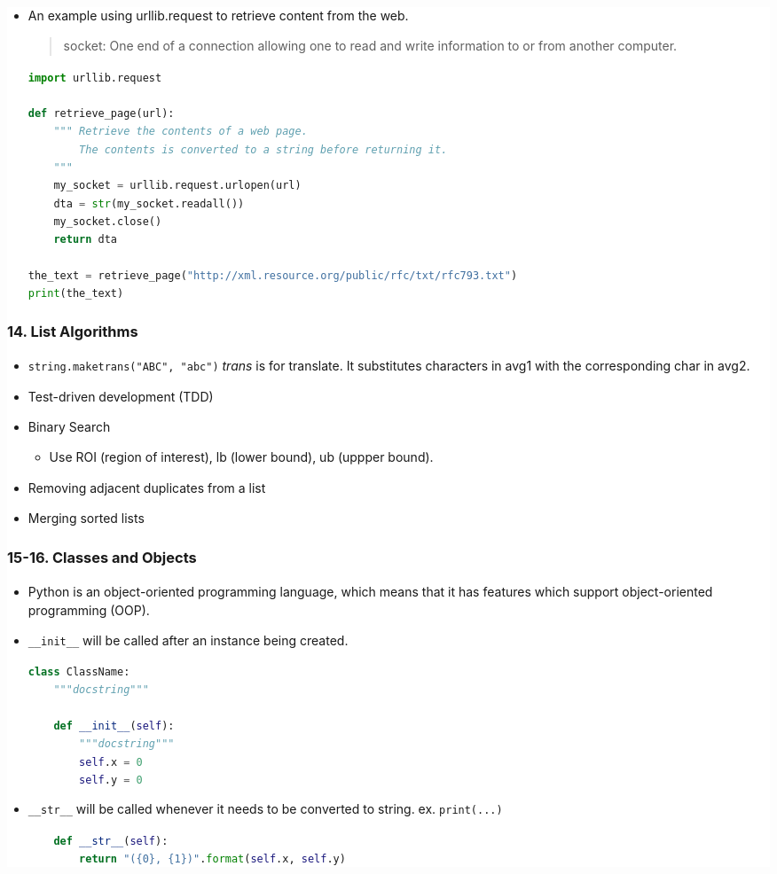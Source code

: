 - An example using urllib.request to retrieve content from the web.
    > socket: One end of a connection allowing one to read and write information to or from another computer.
    ```python
    import urllib.request

    def retrieve_page(url):
        """ Retrieve the contents of a web page.
            The contents is converted to a string before returning it.
        """
        my_socket = urllib.request.urlopen(url)
        dta = str(my_socket.readall())
        my_socket.close()
        return dta

    the_text = retrieve_page("http://xml.resource.org/public/rfc/txt/rfc793.txt")
    print(the_text)
    ```


<a id="chapter-14"></a>
### 14. List Algorithms

- `string.maketrans("ABC", "abc")` *trans* is for translate. It substitutes characters in avg1 with the corresponding char in avg2.

- Test-driven development (TDD)

- Binary Search
    - Use ROI (region of interest), lb (lower bound), ub (uppper bound).

- Removing adjacent duplicates from a list

- Merging sorted lists


<a id="chapter-15-16"></a>
### 15-16. Classes and Objects

- Python is an object-oriented programming language, which means that it has features which support object-oriented programming (OOP).

- `__init__` will be called after an instance being created.
    ```python
    class ClassName:
        """docstring"""

        def __init__(self):
            """docstring"""
            self.x = 0
            self.y = 0
    ```

- `__str__` will be called whenever it needs to be converted to string. ex. `print(...)`
    ```python
        def __str__(self):
            return "({0}, {1})".format(self.x, self.y)
    ```
